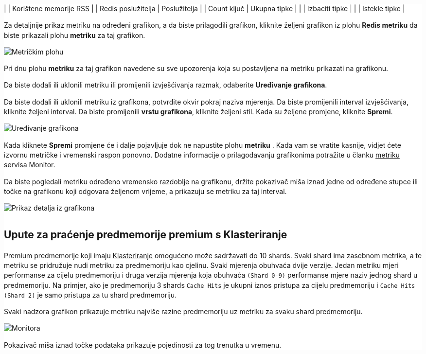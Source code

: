 |                   | Korištene memorije RSS |
| Redis poslužitelja | Poslužitelja   |
| Count ključ | Ukupna tipke |
|           | Izbaciti tipke |
|           | Istekle tipke |


Za detaljnije prikaz metriku na određeni grafikon, a da biste prilagodili grafikon, kliknite željeni grafikon iz plohu **Redis metriku** da biste prikazali plohu **metriku** za taj grafikon.

![Metričkim plohu][redis-cache-metric-blade]

Pri dnu plohu **metriku** za taj grafikon navedene su sve upozorenja koja su postavljena na metriku prikazati na grafikonu.

Da biste dodali ili uklonili metriku ili promijenili izvješćivanja razmak, odaberite **Uređivanje grafikona**.

Da biste dodali ili uklonili metriku iz grafikona, potvrdite okvir pokraj naziva mjerenja. Da biste promijenili interval izvješćivanja, kliknite željeni interval. Da biste promijenili **vrstu grafikona**, kliknite željeni stil. Kada su željene promjene, kliknite **Spremi**. 

![Uređivanje grafikona][redis-cache-edit-chart]

Kada kliknete **Spremi** promjene će i dalje pojavljuje dok ne napustite plohu **metriku** . Kada vam se vratite kasnije, vidjet ćete izvornu metričke i vremenski raspon ponovno. Dodatne informacije o prilagođavanju grafikonima potražite u članku [metriku servisa Monitor](../monitoring-and-diagnostics/insights-how-to-customize-monitoring.md).

Da biste pogledali metriku određeno vremensko razdoblje na grafikonu, držite pokazivač miša iznad jedne od određene stupce ili točke na grafikonu koji odgovara željenom vrijeme, a prikazuju se metriku za taj interval.

![Prikaz detalja iz grafikona][redis-cache-view-chart-details]

## <a name="how-to-monitor-a-premium-cache-with-clustering"></a>Upute za praćenje predmemorije premium s Klasteriranje

Premium predmemorije koji imaju [Klasteriranje](cache-how-to-premium-clustering.md) omogućeno može sadržavati do 10 shards. Svaki shard ima zasebnom metrika, a te metriku se pridružuje nudi metriku za predmemoriju kao cjelinu. Svaki mjerenja obuhvaća dvije verzije. Jedan metriku mjeri performanse za cijelu predmemoriju i druga verzija mjerenja koja obuhvaća `(Shard 0-9)` performanse mjere naziv jednog shard u predmemoriju. Na primjer, ako je predmemoriju 3 shards `Cache Hits` je ukupni iznos pristupa za cijelu predmemoriju i `Cache Hits (Shard 2)` je samo pristupa za tu shard predmemoriju.

Svaki nadzora grafikon prikazuje metriku najviše razine predmemoriju uz metriku za svaku shard predmemoriju.

![Monitora][redis-cache-premium-monitor]

Pokazivač miša iznad točke podataka prikazuje pojedinosti za tog trenutka u vremenu. 


[redis-cache-enable-diagnostics]: ./media/cache-how-to-monitor/redis-cache-enable-diagnostics.png
[redis-cache-diagnostic-settings]: ./media/cache-how-to-monitor/redis-cache-diagnostic-settings.png
[redis-cache-configure-diagnostics]: ./media/cache-how-to-monitor/redis-cache-configure-diagnostics.png
[redis-cache-monitoring-part]: ./media/cache-how-to-monitor/redis-cache-monitoring-part.png
[redis-cache-usage-part]: ./media/cache-how-to-monitor/redis-cache-usage-part.png
[redis-cache-metric-blade]: ./media/cache-how-to-monitor/redis-cache-metric-blade.png
[redis-cache-edit-chart]: ./media/cache-how-to-monitor/redis-cache-edit-chart.png
[redis-cache-view-chart-details]: ./media/cache-how-to-monitor/redis-cache-view-chart-details.png
[redis-cache-operations-events]: ./media/cache-how-to-monitor/redis-cache-operations-events.png
[redis-cache-alert-rules]: ./media/cache-how-to-monitor/redis-cache-alert-rules.png
[redis-cache-add-alert]: ./media/cache-how-to-monitor/redis-cache-add-alert.png
[redis-cache-premium-monitor]: ./media/cache-how-to-monitor/redis-cache-premium-monitor.png
[redis-cache-premium-edit]: ./media/cache-how-to-monitor/redis-cache-premium-edit.png
[redis-cache-premium-chart-detail]: ./media/cache-how-to-monitor/redis-cache-premium-chart-detail.png
[redis-cache-premium-point-summary]: ./media/cache-how-to-monitor/redis-cache-premium-point-summary.png
[redis-cache-premium-point-shard]: ./media/cache-how-to-monitor/redis-cache-premium-point-shard.png
[redis-cache-redis-metrics]: ./media/cache-how-to-monitor/redis-cache-redis-metrics.png
[redis-cache-redis-metrics-blade]: ./media/cache-how-to-monitor/redis-cache-redis-metrics-blade.png
